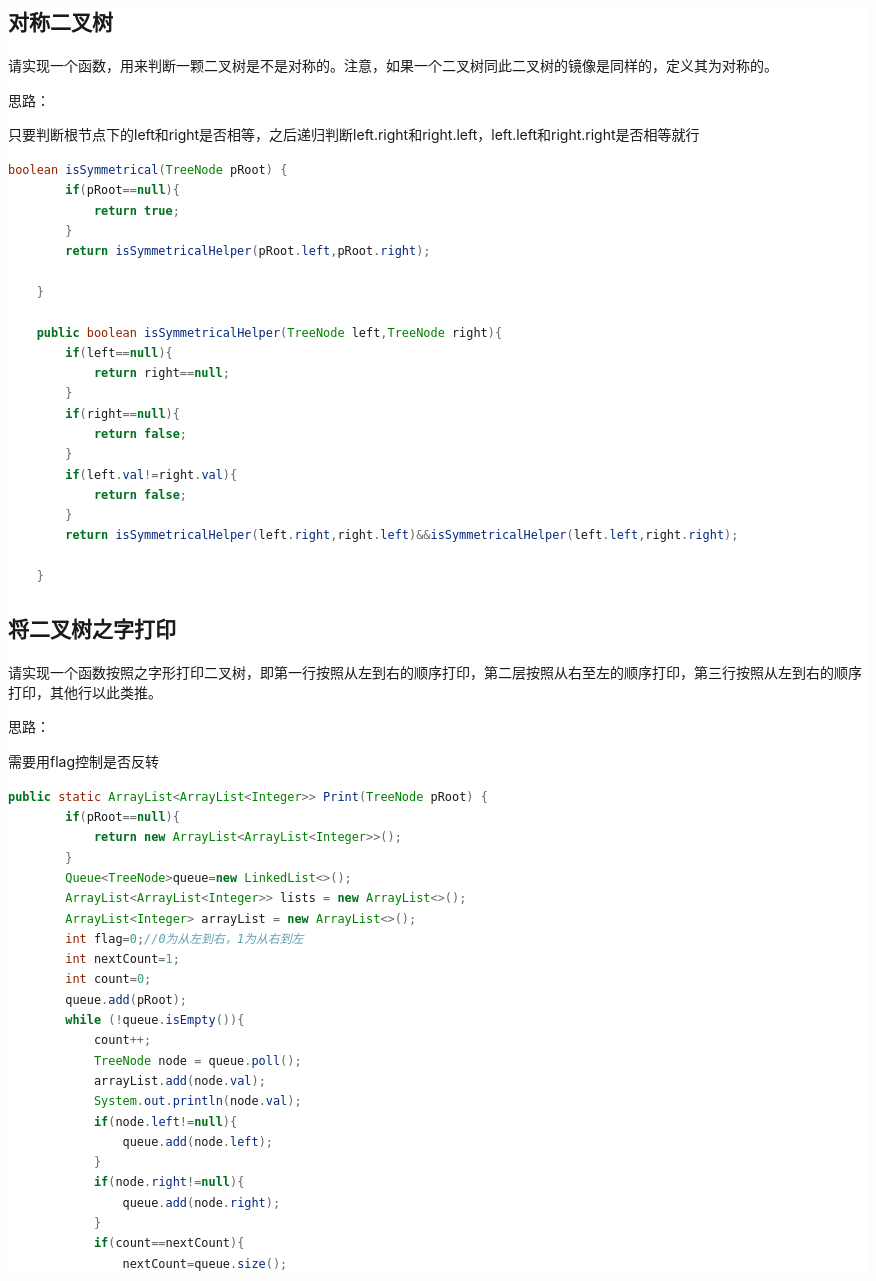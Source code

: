 ## 对称二叉树

 请实现一个函数，用来判断一颗二叉树是不是对称的。注意，如果一个二叉树同此二叉树的镜像是同样的，定义其为对称的。 

思路：

只要判断根节点下的left和right是否相等，之后递归判断left.right和right.left，left.left和right.right是否相等就行

`````java
boolean isSymmetrical(TreeNode pRoot) {
        if(pRoot==null){
            return true;
        }
        return isSymmetricalHelper(pRoot.left,pRoot.right);

    }

    public boolean isSymmetricalHelper(TreeNode left,TreeNode right){
        if(left==null){
            return right==null;
        }
        if(right==null){
            return false;
        }
        if(left.val!=right.val){
            return false;
        }
        return isSymmetricalHelper(left.right,right.left)&&isSymmetricalHelper(left.left,right.right);

    }
`````

## 将二叉树之字打印

 请实现一个函数按照之字形打印二叉树，即第一行按照从左到右的顺序打印，第二层按照从右至左的顺序打印，第三行按照从左到右的顺序打印，其他行以此类推。 

思路：

需要用flag控制是否反转

```java
public static ArrayList<ArrayList<Integer>> Print(TreeNode pRoot) {
        if(pRoot==null){
            return new ArrayList<ArrayList<Integer>>();
        }
        Queue<TreeNode>queue=new LinkedList<>();
        ArrayList<ArrayList<Integer>> lists = new ArrayList<>();
        ArrayList<Integer> arrayList = new ArrayList<>();
        int flag=0;//0为从左到右，1为从右到左
        int nextCount=1;
        int count=0;
        queue.add(pRoot);
        while (!queue.isEmpty()){
            count++;
            TreeNode node = queue.poll();
            arrayList.add(node.val);
            System.out.println(node.val);
            if(node.left!=null){
                queue.add(node.left);
            }
            if(node.right!=null){
                queue.add(node.right);
            }
            if(count==nextCount){
                nextCount=queue.size();
```